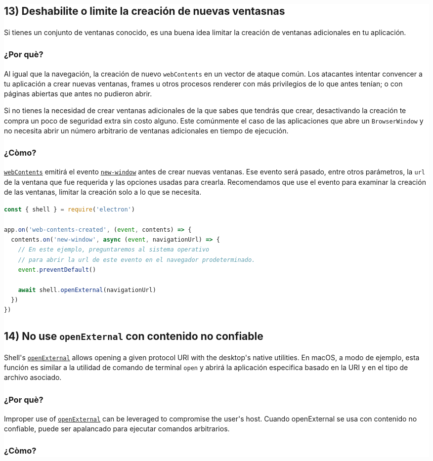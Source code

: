 ## 13) Deshabilite o limite la creación de nuevas ventasnas

Si tienes un conjunto de ventanas conocido, es una buena idea limitar la creación de ventanas adicionales en tu aplicación.

### ¿Por què?

Al igual que la navegación, la creación de nuevo `webContents` en un vector de ataque común. Los atacantes intentar convencer a tu aplicación a crear nuevas ventanas, frames u otros procesos renderer con más privilegios de lo que antes tenían; o con páginas abiertas que antes no pudieron abrir.

Si no tienes la necesidad de crear ventanas adicionales de la que sabes que tendrás que crear, desactivando la creación te compra un poco de seguridad extra sin costo alguno. Este comúnmente el caso de las aplicaciones que abre un `BrowserWindow` y no necesita abrir un número arbitrario de ventanas adicionales en tiempo de ejecución.

### ¿Còmo?

[`webContents`](../api/web-contents.md) emitirá el evento [`new-window`](../api/web-contents.md#event-new-window) antes de crear nuevas ventanas. Ese evento será pasado, entre otros parámetros, la `url` de la ventana que fue requerida y las opciones usadas para crearla. Recomendamos que use el evento para examinar la creación de las ventanas, limitar la creación solo a lo que se necesita.

```js
const { shell } = require('electron')

app.on('web-contents-created', (event, contents) => {
  contents.on('new-window', async (event, navigationUrl) => {
    // En este ejemplo, preguntaremos al sistema operativo
    // para abrir la url de este evento en el navegador prodeterminado.
    event.preventDefault()

    await shell.openExternal(navigationUrl)
  })
})
```

## 14) No use `openExternal` con contenido no confiable

Shell's [`openExternal`](../api/shell.md#shellopenexternalurl-options) allows opening a given protocol URI with the desktop's native utilities. En macOS, a modo de ejemplo, esta función es similar a la utilidad de comando de terminal `open` y abrirá la aplicación especifica basado en la URI y en el tipo de archivo asociado.

### ¿Por què?

Improper use of [`openExternal`](../api/shell.md#shellopenexternalurl-options) can be leveraged to compromise the user's host. Cuando openExternal se usa con contenido no confiable, puede ser apalancado para ejecutar comandos arbitrarios.

### ¿Còmo?
